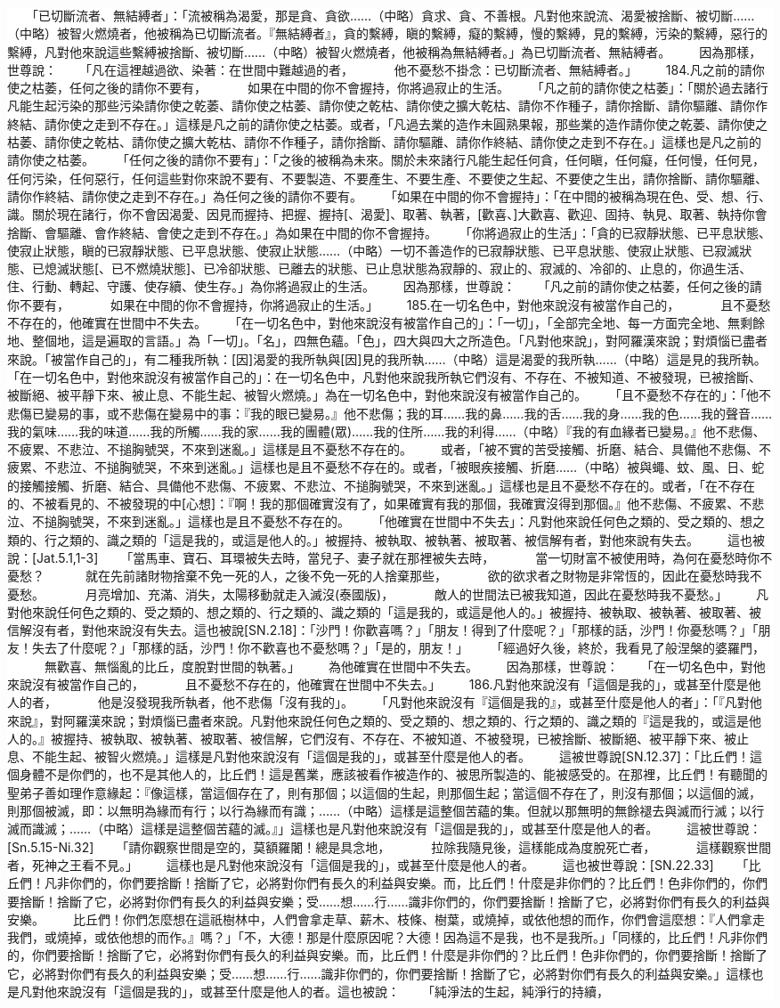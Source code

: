 　　「已切斷流者、無結縛者」：「流被稱為渴愛，那是貪、貪欲……（中略）貪求、貪、不善根。凡對他來說流、渴愛被捨斷、被切斷……（中略）被智火燃燒者，他被稱為已切斷流者。『無結縛者』，貪的繫縛，瞋的繫縛，癡的繫縛，慢的繫縛，見的繫縛，污染的繫縛，惡行的繫縛，凡對他來說這些繫縛被捨斷、被切斷……（中略）被智火燃燒者，他被稱為無結縛者。」為已切斷流者、無結縛者。
　　因為那樣，世尊說：
　　「凡在這裡越過欲、染著：在世間中難越過的者，
　　　他不憂愁不掛念：已切斷流者、無結縛者。」
　　184.凡之前的請你使之枯萎，任何之後的請你不要有，
　　　如果在中間的你不會握持，你將過寂止的生活。
　　「凡之前的請你使之枯萎」：「關於過去諸行凡能生起污染的那些污染請你使之乾萎、請你使之枯萎、請你使之乾枯、請你使之擴大乾枯、請你不作種子，請你捨斷、請你驅離、請你作終結、請你使之走到不存在。」這樣是凡之前的請你使之枯萎。或者，「凡過去業的造作未圓熟果報，那些業的造作請你使之乾萎、請你使之枯萎、請你使之乾枯、請你使之擴大乾枯、請你不作種子，請你捨斷、請你驅離、請你作終結、請你使之走到不存在。」這樣也是凡之前的請你使之枯萎。
　　「任何之後的請你不要有」：「之後的被稱為未來。關於未來諸行凡能生起任何貪，任何瞋，任何癡，任何慢，任何見，任何污染，任何惡行，任何這些對你來說不要有、不要製造、不要產生、不要生產、不要使之生起、不要使之生出，請你捨斷、請你驅離、請你作終結、請你使之走到不存在。」為任何之後的請你不要有。
　　「如果在中間的你不會握持」：「在中間的被稱為現在色、受、想、行、識。關於現在諸行，你不會因渴愛、因見而握持、把握、握持[、渴愛]、取著、執著，[歡喜、]大歡喜、歡迎、固持、執見、取著、執持你會捨斷、會驅離、會作終結、會使之走到不存在。」為如果在中間的你不會握持。
　　「你將過寂止的生活」：「貪的已寂靜狀態、已平息狀態、使寂止狀態，瞋的已寂靜狀態、已平息狀態、使寂止狀態……（中略）一切不善造作的已寂靜狀態、已平息狀態、使寂止狀態、已寂滅狀態、已熄滅狀態[、已不燃燒狀態]、已冷卻狀態、已離去的狀態、已止息狀態為寂靜的、寂止的、寂滅的、冷卻的、止息的，你過生活、住、行動、轉起、守護、使存續、使生存。」為你將過寂止的生活。
　　因為那樣，世尊說：
　　「凡之前的請你使之枯萎，任何之後的請你不要有，
　　　如果在中間的你不會握持，你將過寂止的生活。」
　　185.在一切名色中，對他來說沒有被當作自己的，
　　　且不憂愁不存在的，他確實在世間中不失去。
　　「在一切名色中，對他來說沒有被當作自己的」：「一切」，「全部完全地、每一方面完全地、無剩餘地、整個地，這是遍取的言語。」為「一切」。「名」，四無色蘊。「色」，四大與四大之所造色。「凡對他來說」，對阿羅漢來說；對煩惱已盡者來說。「被當作自己的」，有二種我所執：[因]渴愛的我所執與[因]見的我所執……（中略）這是渴愛的我所執……（中略）這是見的我所執。「在一切名色中，對他來說沒有被當作自己的」：在一切名色中，凡對他來說我所執它們沒有、不存在、不被知道、不被發現，已被捨斷、被斷絕、被平靜下來、被止息、不能生起、被智火燃燒。」為在一切名色中，對他來說沒有被當作自己的。
　　「且不憂愁不存在的」：「他不悲傷已變易的事，或不悲傷在變易中的事：『我的眼已變易。』他不悲傷；我的耳……我的鼻……我的舌……我的身……我的色……我的聲音……我的氣味……我的味道……我的所觸……我的家……我的團體(眾)……我的住所……我的利得……（中略）『我的有血緣者已變易。』他不悲傷、不疲累、不悲泣、不搥胸號哭，不來到迷亂。」這樣是且不憂愁不存在的。
　　或者，「被不實的苦受接觸、折磨、結合、具備他不悲傷、不疲累、不悲泣、不搥胸號哭，不來到迷亂。」這樣也是且不憂愁不存在的。或者，「被眼疾接觸、折磨……（中略）被與蠅、蚊、風、日、蛇的接觸接觸、折磨、結合、具備他不悲傷、不疲累、不悲泣、不搥胸號哭，不來到迷亂。」這樣也是且不憂愁不存在的。或者，「在不存在的、不被看見的、不被發現的中[心想]：『啊！我的那個確實沒有了，如果確實有我的那個，我確實沒得到那個。』他不悲傷、不疲累、不悲泣、不搥胸號哭，不來到迷亂。」這樣也是且不憂愁不存在的。
　　「他確實在世間中不失去」：凡對他來說任何色之類的、受之類的、想之類的、行之類的、識之類的「這是我的，或這是他人的。」被握持、被執取、被執著、被取著、被信解有者，對他來說有失去。
　　這也被說：[Jat.5.1,1-3]
　　「當馬車、寶石、耳環被失去時，當兒子、妻子就在那裡被失去時，
　　　當一切財富不被使用時，為何在憂愁時你不憂愁？
　　　就在先前諸財物捨棄不免一死的人，之後不免一死的人捨棄那些，
　　　欲的欲求者之財物是非常恆的，因此在憂愁時我不憂愁。
　　　月亮增加、充滿、消失，太陽移動就走入滅沒(泰國版)，
　　　敵人的世間法已被我知道，因此在憂愁時我不憂愁。」
　　凡對他來說任何色之類的、受之類的、想之類的、行之類的、識之類的「這是我的，或這是他人的。」被握持、被執取、被執著、被取著、被信解沒有者，對他來說沒有失去。這也被說[SN.2.18]：「沙門！你歡喜嗎？」「朋友！得到了什麼呢？」「那樣的話，沙門！你憂愁嗎？」「朋友！失去了什麼呢？」「那樣的話，沙門！你不歡喜也不憂愁嗎？」「是的，朋友！」
　　「經過好久後，終於，我看見了般涅槃的婆羅門，
　　　無歡喜、無惱亂的比丘，度脫對世間的執著。」
　　為他確實在世間中不失去。
　　因為那樣，世尊說：
　　「在一切名色中，對他來說沒有被當作自己的，
　　　且不憂愁不存在的，他確實在世間中不失去。」
　　186.凡對他來說沒有「這個是我的」，或甚至什麼是他人的者，
　　　他是沒發現我所執者，他不悲傷「沒有我的」。
　　「凡對他來說沒有『這個是我的』，或甚至什麼是他人的者」：「『凡對他來說』，對阿羅漢來說；對煩惱已盡者來說。凡對他來說任何色之類的、受之類的、想之類的、行之類的、識之類的『這是我的，或這是他人的。』被握持、被執取、被執著、被取著、被信解，它們沒有、不存在、不被知道、不被發現，已被捨斷、被斷絕、被平靜下來、被止息、不能生起、被智火燃燒。」這樣是凡對他來說沒有「這個是我的」，或甚至什麼是他人的者。
　　這被世尊說[SN.12.37]：「比丘們！這個身體不是你們的，也不是其他人的，比丘們！這是舊業，應該被看作被造作的、被思所製造的、能被感受的。在那裡，比丘們！有聽聞的聖弟子善如理作意緣起：『像這樣，當這個存在了，則有那個；以這個的生起，則那個生起；當這個不存在了，則沒有那個；以這個的滅，則那個被滅，即：以無明為緣而有行；以行為緣而有識；……（中略）這樣是這整個苦蘊的集。但就以那無明的無餘褪去與滅而行滅；以行滅而識滅；……（中略）這樣是這整個苦蘊的滅。』」這樣也是凡對他來說沒有「這個是我的」，或甚至什麼是他人的者。
　　這被世尊說：[Sn.5.15-Ni.32]
　　「請你觀察世間是空的，莫額羅闍！總是具念地，
　　　拉除我隨見後，這樣能成為度脫死亡者，
　　　這樣觀察世間者，死神之王看不見。」
　　這樣也是凡對他來說沒有「這個是我的」，或甚至什麼是他人的者。
　　這也被世尊說：[SN.22.33]
　　「比丘們！凡非你們的，你們要捨斷！捨斷了它，必將對你們有長久的利益與安樂。而，比丘們！什麼是非你們的？比丘們！色非你們的，你們要捨斷！捨斷了它，必將對你們有長久的利益與安樂；受……想……行……識非你們的，你們要捨斷！捨斷了它，必將對你們有長久的利益與安樂。
　　比丘們！你們怎麼想在這祇樹林中，人們會拿走草、薪木、枝條、樹葉，或燒掉，或依他想的而作，你們會這麼想：『人們拿走我們，或燒掉，或依他想的而作。』嗎？」「不，大德！那是什麼原因呢？大德！因為這不是我，也不是我所。」「同樣的，比丘們！凡非你們的，你們要捨斷！捨斷了它，必將對你們有長久的利益與安樂。而，比丘們！什麼是非你們的？比丘們！色非你們的，你們要捨斷！捨斷了它，必將對你們有長久的利益與安樂；受……想……行……識非你們的，你們要捨斷！捨斷了它，必將對你們有長久的利益與安樂。」這樣也是凡對他來說沒有「這個是我的」，或甚至什麼是他人的者。這也被說：
　　「純淨法的生起，純淨行的持續，